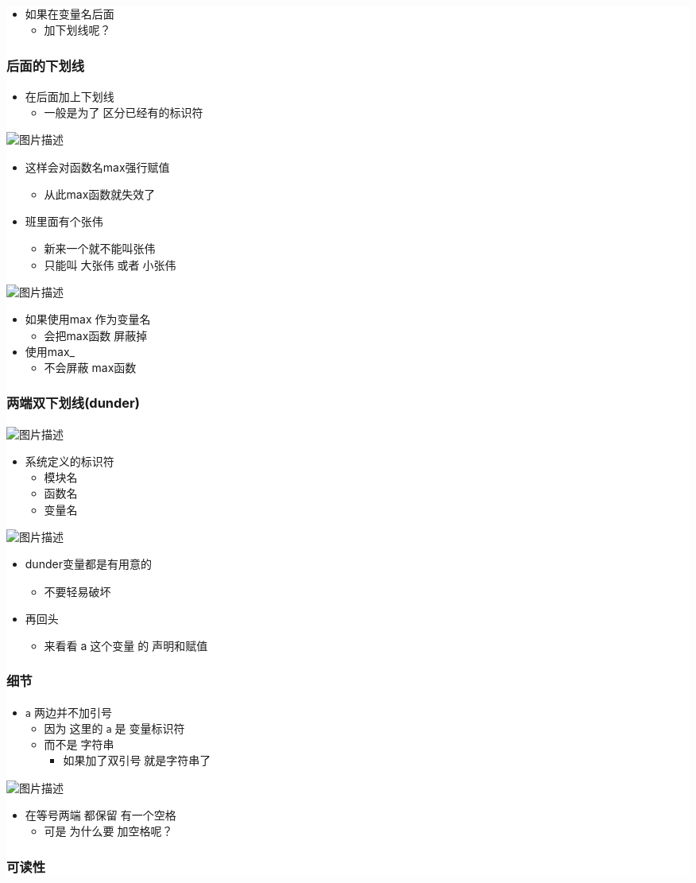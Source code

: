 - 如果在变量名后面
	- 加下划线呢？

### 后面的下划线

- 在后面加上下划线
	- 一般是为了 区分已经有的标识符

![图片描述](https://doc.shiyanlou.com/courses/uid1190679-20230613-1686656442669)

- 这样会对函数名max强行赋值
	- 从此max函数就失效了

- 班里面有个张伟
	- 新来一个就不能叫张伟
	- 只能叫 大张伟 或者 小张伟

![图片描述](https://doc.shiyanlou.com/courses/uid1190679-20230215-1676467043077)

- 如果使用max 作为变量名
	- 会把max函数 屏蔽掉
- 使用max_
	- 不会屏蔽 max函数

### 两端双下划线(dunder)

![图片描述](https://doc.shiyanlou.com/courses/uid1190679-20230215-1676467102637)

- 系统定义的标识符
	- 模块名
	- 函数名
	- 变量名

![图片描述](https://doc.shiyanlou.com/courses/uid1190679-20230215-1676467334939)

- dunder变量都是有用意的
	- 不要轻易破坏

- 再回头
	- 来看看 a 这个变量 的 声明和赋值

### 细节

- `a` 两边并不加引号
  - 因为 这里的 `a` 是 变量标识符
  - 而不是 字符串
	  - 如果加了双引号 就是字符串了

![图片描述](https://doc.shiyanlou.com/courses/uid1190679-20230512-1683898843406)

- 在等号两端 都保留 有一个空格
  - 可是 为什么要 加空格呢？

### 可读性
